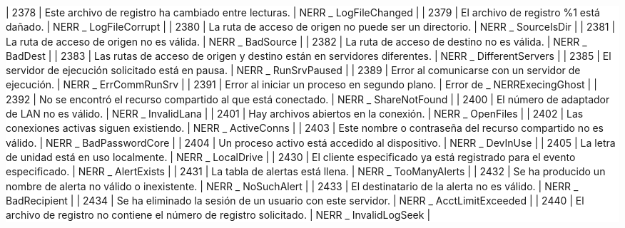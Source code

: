 | 2378 | Este archivo de registro ha cambiado entre lecturas.                                                                                                                                                                       | NERR \_ LogFileChanged               |
| 2379 | El archivo de registro %1 está dañado.                                                                                                                                                                                        | NERR \_ LogFileCorrupt               |
| 2380 | La ruta de acceso de origen no puede ser un directorio.                                                                                                                                                                         | NERR \_ SourceIsDir                  |
| 2381 | La ruta de acceso de origen no es válida.                                                                                                                                                                                    | NERR \_ BadSource                    |
| 2382 | La ruta de acceso de destino no es válida.                                                                                                                                                                               | NERR \_ BadDest                      |
| 2383 | Las rutas de acceso de origen y destino están en servidores diferentes.                                                                                                                                                     | NERR \_ DifferentServers             |
| 2385 | El servidor de ejecución solicitado está en pausa.                                                                                                                                                                        | NERR \_ RunSrvPaused                 |
| 2389 | Error al comunicarse con un servidor de ejecución.                                                                                                                                                        | NERR \_ ErrCommRunSrv                |
| 2391 | Error al iniciar un proceso en segundo plano.                                                                                                                                                          | Error de \_ NERRExecingGhost            |
| 2392 | No se encontró el recurso compartido al que está conectado.                                                                                                                                                   | NERR \_ ShareNotFound                |
| 2400 | El número de adaptador de LAN no es válido.                                                                                                                                                                             | NERR \_ InvalidLana                  |
| 2401 | Hay archivos abiertos en la conexión.                                                                                                                                                                        | NERR \_ OpenFiles                    |
| 2402 | Las conexiones activas siguen existiendo.                                                                                                                                                                                | NERR \_ ActiveConns                  |
| 2403 | Este nombre o contraseña del recurso compartido no es válido.                                                                                                                                                                        | NERR \_ BadPasswordCore              |
| 2404 | Un proceso activo está accedido al dispositivo.                                                                                                                                                             | NERR \_ DevInUse                     |
| 2405 | La letra de unidad está en uso localmente.                                                                                                                                                                            | NERR \_ LocalDrive                   |
| 2430 | El cliente especificado ya está registrado para el evento especificado.                                                                                                                                            | NERR \_ AlertExists                  |
| 2431 | La tabla de alertas está llena.                                                                                                                                                                                       | NERR \_ TooManyAlerts                |
| 2432 | Se ha producido un nombre de alerta no válido o inexistente.                                                                                                                                                               | NERR \_ NoSuchAlert                  |
| 2433 | El destinatario de la alerta no es válido.                                                                                                                                                                                | NERR \_ BadRecipient                 |
| 2434 | Se ha eliminado la sesión de un usuario con este servidor.                                                                                                                                                             | NERR \_ AcctLimitExceeded            |
| 2440 | El archivo de registro no contiene el número de registro solicitado.                                                                                                                                                     | NERR \_ InvalidLogSeek               |
